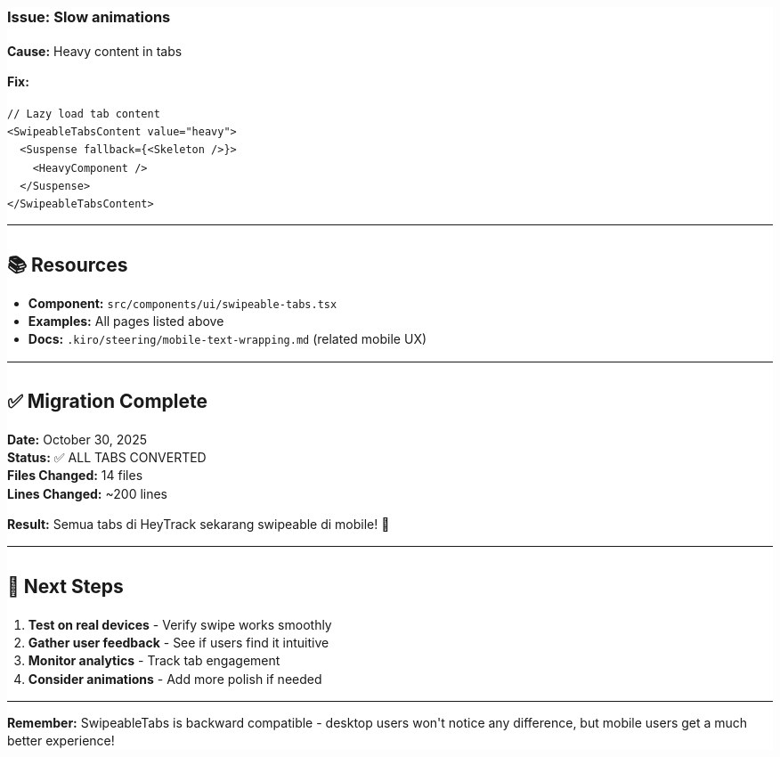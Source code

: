 ### Issue: Slow animations

**Cause:** Heavy content in tabs

**Fix:**
```tsx
// Lazy load tab content
<SwipeableTabsContent value="heavy">
  <Suspense fallback={<Skeleton />}>
    <HeavyComponent />
  </Suspense>
</SwipeableTabsContent>
```

---

## 📚 Resources

- **Component:** `src/components/ui/swipeable-tabs.tsx`
- **Examples:** All pages listed above
- **Docs:** `.kiro/steering/mobile-text-wrapping.md` (related mobile UX)

---

## ✅ Migration Complete

**Date:** October 30, 2025  
**Status:** ✅ ALL TABS CONVERTED  
**Files Changed:** 14 files  
**Lines Changed:** ~200 lines

**Result:** Semua tabs di HeyTrack sekarang swipeable di mobile! 🎉

---

## 🎯 Next Steps

1. **Test on real devices** - Verify swipe works smoothly
2. **Gather user feedback** - See if users find it intuitive
3. **Monitor analytics** - Track tab engagement
4. **Consider animations** - Add more polish if needed

---

**Remember:** SwipeableTabs is backward compatible - desktop users won't notice any difference, but mobile users get a much better experience!
